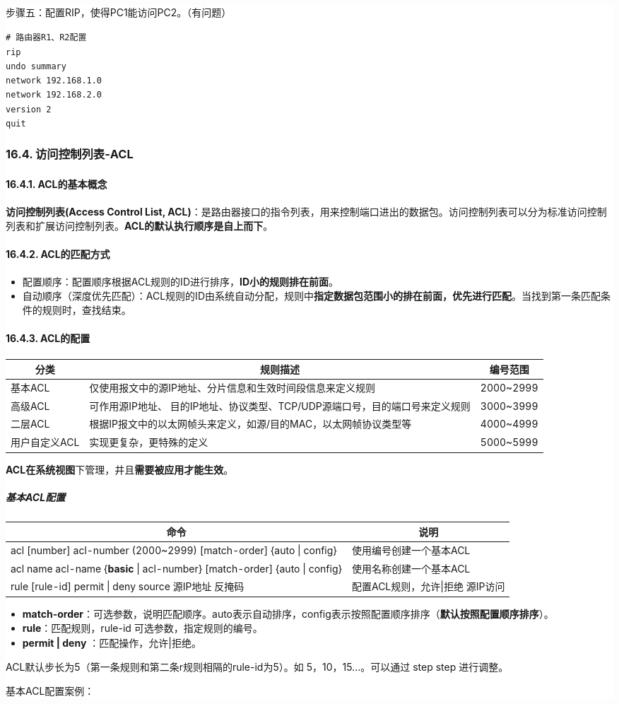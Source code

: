 步骤五：配置RIP，使得PC1能访问PC2。（有问题）

```
# 路由器R1、R2配置
rip
undo summary
network 192.168.1.0
network 192.168.2.0
version 2
quit
```

### 16.4. 访问控制列表-ACL

#### 16.4.1. ACL的基本概念

**访问控制列表(Access Control List, ACL)**：是路由器接口的指令列表，用来控制端口进出的数据包。访问控制列表可以分为标准访问控制列表和扩展访问控制列表。**ACL的默认执行顺序是自上而下**。

#### 16.4.2. ACL的匹配方式

- 配置顺序：配置顺序根据ACL规则的ID进行排序，**ID小的规则排在前面**。
- 自动顺序（深度优先匹配）：ACL规则的ID由系统自动分配，规则中**指定数据包范围小的排在前面，优先进行匹配**。当找到第一条匹配条件的规则时，查找结束。

#### 16.4.3. ACL的配置

| 分类          | 规则描述                                                     | 编号范围  |
| ------------- | ------------------------------------------------------------ | --------- |
| 基本ACL       | 仅使用报文中的源IP地址、分片信息和生效时间段信息来定义规则   | 2000~2999 |
| 高级ACL       | 可作用源IP地址、 目的IP地址、协议类型、TCP/UDP源端口号，目的端口号来定义规则 | 3000~3999 |
| 二层ACL       | 根据IP报文中的以太网帧头来定义，如源/目的MAC，以太网帧协议类型等 | 4000~4999 |
| 用户自定义ACL | 实现更复杂，更特殊的定义                                     | 5000~5999 |

**ACL在系统视图**下管理，井且**需要被应用才能生效**。

##### 基本ACL配置

| 命令                                                         | 说明                             |
| ------------------------------------------------------------ | -------------------------------- |
| acl [number] acl-number (2000~2999) [match-order] {auto \| config} | 使用编号创建一个基本ACL          |
| acl name acl-name {**basic** \| acl-number} [match-order] {auto \| config} | 使用名称创建一个基本ACL          |
| rule [rule-id] permit \| deny source 源IP地址 反掩码         | 配置ACL规则，允许\|拒绝 源IP访问 |

- **match-order**：可选参数，说明匹配顺序。auto表示自动排序，config表示按照配置顺序排序（**默认按照配置顺序排序**）。
- **rule**：匹配规则，rule-id 可选参数，指定规则的编号。
- **permit | deny** ：匹配操作，允许|拒绝。

ACL默认步长为5（第一条规则和第二条r规则相隔的rule-id为5）。如 5，10，15...。可以通过 step step 进行调整。

基本ACL配置案例：
